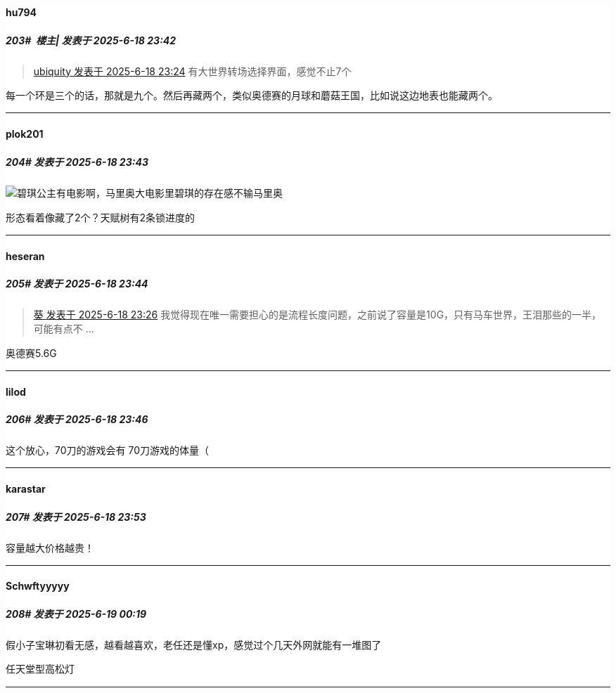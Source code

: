 ####  hu794  
##### 203#         楼主| 发表于 2025-6-18 23:42

<blockquote><a href="httphttps://stage1st.com/2b/forum.php?mod=redirect&amp;goto=findpost&amp;pid=67963139&amp;ptid=2251078" target="_blank">ubiquity 发表于 2025-6-18 23:24</a>
有大世界转场选择界面，感觉不止7个</blockquote>
每一个环是三个的话，那就是九个。然后再藏两个，类似奥德赛的月球和蘑菇王国，比如说这边地表也能藏两个。

*****

####  plok201  
##### 204#       发表于 2025-6-18 23:43

<img src="https://static.stage1st.com/image/smiley/face2017/067.png" referrerpolicy="no-referrer">碧琪公主有电影啊，马里奥大电影里碧琪的存在感不输马里奥

形态看着像藏了2个？天赋树有2条锁进度的

*****

####  heseran  
##### 205#       发表于 2025-6-18 23:44

<blockquote><a href="httphttps://stage1st.com/2b/forum.php?mod=redirect&amp;goto=findpost&amp;pid=67963146&amp;ptid=2251078" target="_blank">葵 发表于 2025-6-18 23:26</a>
我觉得现在唯一需要担心的是流程长度问题，之前说了容量是10G，只有马车世界，王泪那些的一半，可能有点不 ...</blockquote>
奥德赛5.6G


*****

####  lilod  
##### 206#       发表于 2025-6-18 23:46

这个放心，70刀的游戏会有 70刀游戏的体量（


*****

####  karastar  
##### 207#       发表于 2025-6-18 23:53

容量越大价格越贵！


*****

####  Schwftyyyyy  
##### 208#       发表于 2025-6-19 00:19

假小子宝琳初看无感，越看越喜欢，老任还是懂xp，感觉过个几天外网就能有一堆图了

任天堂型高松灯


*****
